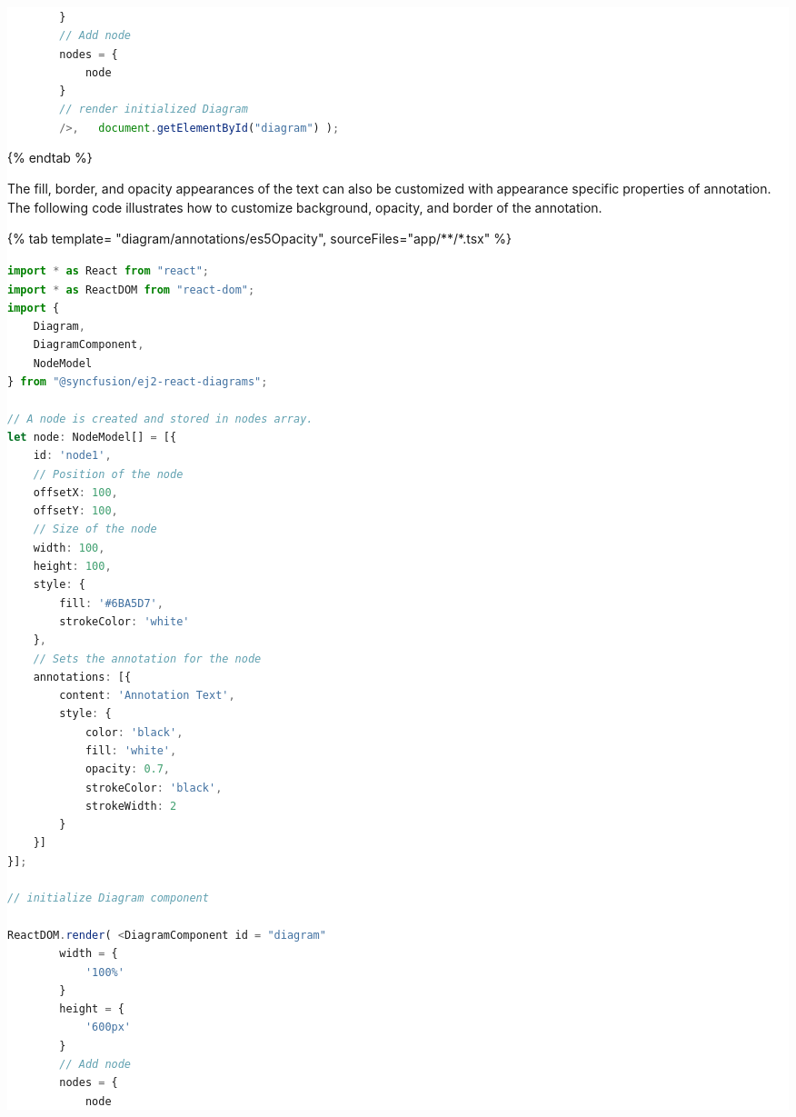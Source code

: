 ```typescript
        }
        // Add node
        nodes = {
            node
        }
        // render initialized Diagram
        />,   document.getElementById("diagram") );

```

{% endtab %}

The fill, border, and opacity appearances of the text can also be customized with appearance specific properties of annotation. The following code illustrates how to customize background, opacity, and border of the annotation.

{% tab template= "diagram/annotations/es5Opacity", sourceFiles="app/**/*.tsx" %}

```typescript
import * as React from "react";
import * as ReactDOM from "react-dom";
import {
    Diagram,
    DiagramComponent,
    NodeModel
} from "@syncfusion/ej2-react-diagrams";

// A node is created and stored in nodes array.
let node: NodeModel[] = [{
    id: 'node1',
    // Position of the node
    offsetX: 100,
    offsetY: 100,
    // Size of the node
    width: 100,
    height: 100,
    style: {
        fill: '#6BA5D7',
        strokeColor: 'white'
    },
    // Sets the annotation for the node
    annotations: [{
        content: 'Annotation Text',
        style: {
            color: 'black',
            fill: 'white',
            opacity: 0.7,
            strokeColor: 'black',
            strokeWidth: 2
        }
    }]
}];

// initialize Diagram component

ReactDOM.render( <DiagramComponent id = "diagram"
        width = {
            '100%'
        }
        height = {
            '600px'
        }
        // Add node
        nodes = {
            node
```